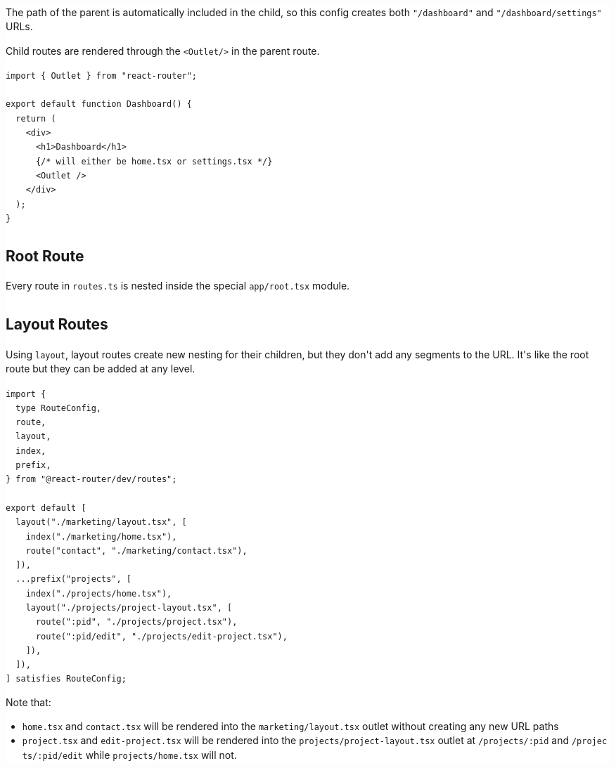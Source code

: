 
The path of the parent is automatically included in the child, so this config creates both `"/dashboard"` and `"/dashboard/settings"` URLs.

Child routes are rendered through the `<Outlet/>` in the parent route.

    import { Outlet } from "react-router";
    
    export default function Dashboard() {
      return (
        <div>
          <h1>Dashboard</h1>
          {/* will either be home.tsx or settings.tsx */}
          <Outlet />
        </div>
      );
    }
    

## Root Route

Every route in `routes.ts` is nested inside the special `app/root.tsx` module.

## Layout Routes

Using `layout`, layout routes create new nesting for their children, but they don't add any segments to the URL. It's like the root route but they can be added at any level.

    import {
      type RouteConfig,
      route,
      layout,
      index,
      prefix,
    } from "@react-router/dev/routes";
    
    export default [
      layout("./marketing/layout.tsx", [
        index("./marketing/home.tsx"),
        route("contact", "./marketing/contact.tsx"),
      ]),
      ...prefix("projects", [
        index("./projects/home.tsx"),
        layout("./projects/project-layout.tsx", [
          route(":pid", "./projects/project.tsx"),
          route(":pid/edit", "./projects/edit-project.tsx"),
        ]),
      ]),
    ] satisfies RouteConfig;
    

Note that:

*   `home.tsx` and `contact.tsx` will be rendered into the `marketing/layout.tsx` outlet without creating any new URL paths
*   `project.tsx` and `edit-project.tsx` will be rendered into the `projects/project-layout.tsx` outlet at `/projects/:pid` and `/projects/:pid/edit` while `projects/home.tsx` will not.

